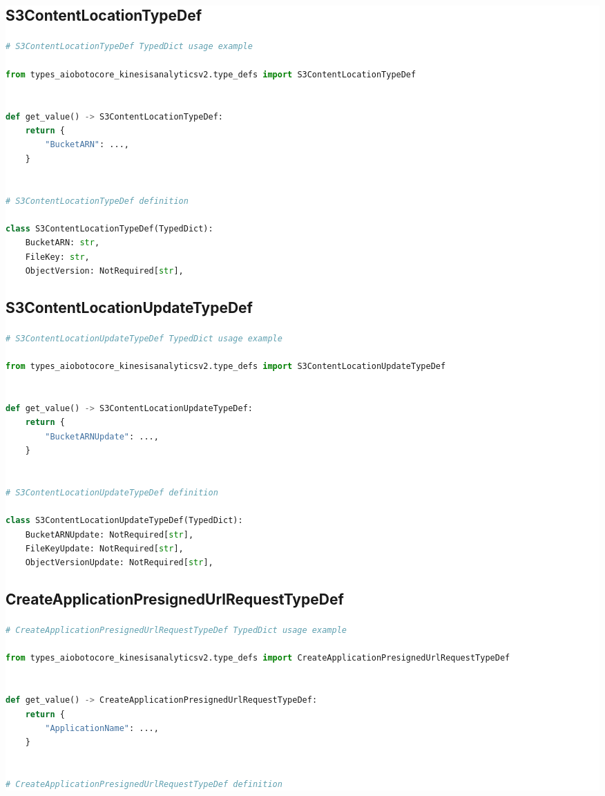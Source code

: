 ```python
```

## S3ContentLocationTypeDef

```python
# S3ContentLocationTypeDef TypedDict usage example

from types_aiobotocore_kinesisanalyticsv2.type_defs import S3ContentLocationTypeDef


def get_value() -> S3ContentLocationTypeDef:
    return {
        "BucketARN": ...,
    }


# S3ContentLocationTypeDef definition

class S3ContentLocationTypeDef(TypedDict):
    BucketARN: str,
    FileKey: str,
    ObjectVersion: NotRequired[str],
```

## S3ContentLocationUpdateTypeDef

```python
# S3ContentLocationUpdateTypeDef TypedDict usage example

from types_aiobotocore_kinesisanalyticsv2.type_defs import S3ContentLocationUpdateTypeDef


def get_value() -> S3ContentLocationUpdateTypeDef:
    return {
        "BucketARNUpdate": ...,
    }


# S3ContentLocationUpdateTypeDef definition

class S3ContentLocationUpdateTypeDef(TypedDict):
    BucketARNUpdate: NotRequired[str],
    FileKeyUpdate: NotRequired[str],
    ObjectVersionUpdate: NotRequired[str],
```

## CreateApplicationPresignedUrlRequestTypeDef

```python
# CreateApplicationPresignedUrlRequestTypeDef TypedDict usage example

from types_aiobotocore_kinesisanalyticsv2.type_defs import CreateApplicationPresignedUrlRequestTypeDef


def get_value() -> CreateApplicationPresignedUrlRequestTypeDef:
    return {
        "ApplicationName": ...,
    }


# CreateApplicationPresignedUrlRequestTypeDef definition

```